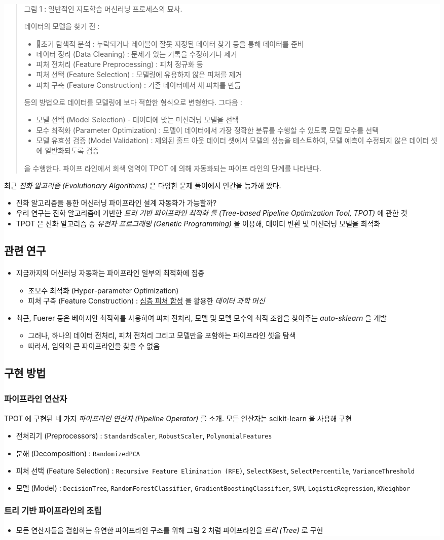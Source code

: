 > 그림 1 : 일반적인 지도학습 머신러닝 프로세스의 묘사.
>
> 데이터의 모델을 찾기 전 :
> - 초기 탐색적 분석 : 누락되거나 레이블이 잘못 지정된 데이터 찾기 등을 통해 데이터를 준비
> - 데이터 정리 (Data Cleaning) : 문제가 있는 기록을 수정하거나 제거
> - 피처 전처리 (Feature Preprocessing) : 피처 정규화 등
> - 피처 선택 (Feature Selection) : 모델링에 유용하지 않은 피처를 제거
> - 피처 구축 (Feature Construction) : 기존 데이터에서 새 피처를 만듦
>
> 등의 방법으로 데이터를 모델링에 보다 적합한 형식으로 변형한다. 그다음 :
> - 모델 선택 (Model Selection) - 데이터에 맞는 머신러닝 모델을 선택
> - 모수 최적화 (Parameter Optimization) : 모델이 데이터에서 가장 정확한 분류를 수행할 수 있도록 모델 모수를 선택
> - 모델 유효성 검증 (Model Validation) : 제외된 홀드 아웃 데이터 셋에서 모델의 성능을 테스트하여, 모델 예측이 수정되지 않은 데이터 셋에 일반화되도록 검증
>
> 을 수행한다. 파이프 라인에서 회색 영역이 TPOT 에 의해 자동화되는 파이프 라인의 단계를 나타낸다.

최근 *진화 알고리즘 (Evolutionary Algorithms)* 은 다양한 문제 풀이에서 인간을 능가해 왔다.

* 진화 알고리즘을 통한 머신러닝 파이프라인 설계 자동화가 가능할까?
* 우리 연구는 진화 알고리즘에 기반한 *트리 기반 파이프라인 최적화 툴 (Tree-based Pipeline Optimization Tool, TPOT)* 에 관한 것
* TPOT 은 진화 알고리즘 중 *유전자 프로그래밍 (Genetic Programming)* 을 이용해, 데이터 변환 및 머신러닝 모델을 최적화


## 관련 연구
- 지금까지의 머신러닝 자동화는 파이프라인 일부의 최적화에 집중
  - 초모수 최적화 (Hyper-parameter Optimization)
  - 피처 구축 (Feature Construction) : [심층 피처 합성](https://haje01.github.io/2019/12/27/deep-feature-synthesis.html) 을 활용한 *데이터 과학 머신*

- 최근, Fuerer 등은 베이지안 최적화를 사용하여 피처 전처리, 모델 및 모델 모수의 최적 조합을 찾아주는 *auto-sklearn* 을 개발
  - 그러나, 하나의 데이터 전처리, 피처 전처리 그리고 모델만을 포함하는 파이프라인 셋을 탐색
  - 따라서, 임의의 큰 파이프라인을 찾을 수 없음


## 구현 방법

### 파이프라인 연산자

TPOT 에 구현된 네 가지 *파이프라인 연산자 (Pipeline Operator)* 를 소개. 모든 연산자는 [scikit-learn](https://scikit-learn.org/stable/) 을 사용해 구현

* 전처리기 (Preprocessors) : `StandardScaler`, `RobustScaler`, `PolynomialFeatures`

* 분해 (Decomposition) : `RandomizedPCA`

* 피처 선택 (Feature Selection) : `Recursive Feature Elimination (RFE)`, `SelectKBest`, `SelectPercentile`, `VarianceThreshold`

* 모델 (Model) : `DecisionTree`, `RandomForestClassifier`, `GradientBoostingClassifier`, `SVM`, `LogisticRegression`, `KNeighbor`

### 트리 기반 파이프라인의 조립

* 모든 연산자들을 결합하는 유연한 파이프라인 구조를 위해 그림 2 처럼 파이프라인을 *트리 (Tree)* 로 구현
